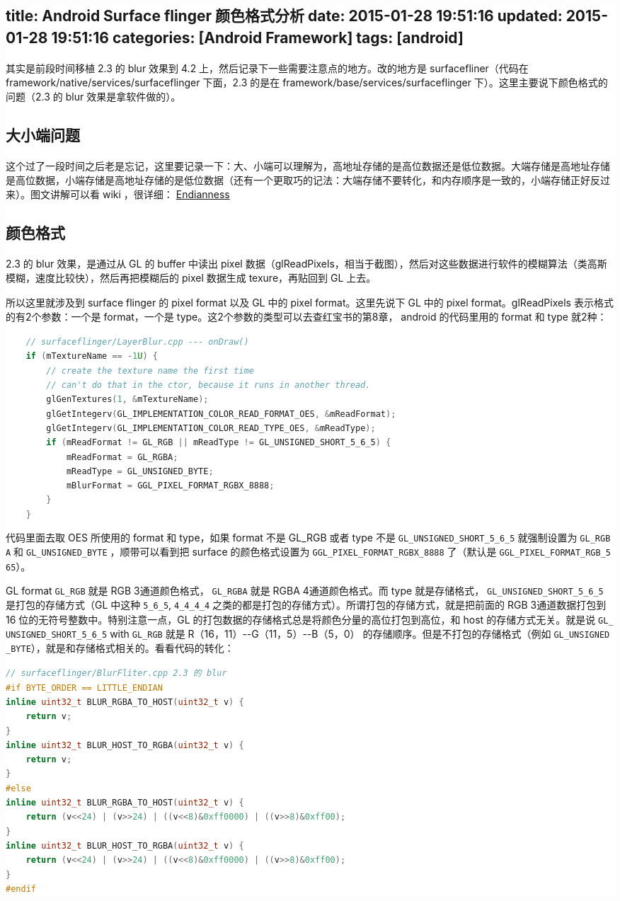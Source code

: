 title: Android Surface flinger 颜色格式分析
date: 2015-01-28 19:51:16
updated: 2015-01-28 19:51:16
categories: [Android Framework]
tags: [android]
---

其实是前段时间移植 2.3 的 blur 效果到 4.2 上，然后记录下一些需要注意点的地方。改的地方是 surfacefliner（代码在 framework/native/services/surfaceflinger 下面，2.3 的是在 framework/base/services/surfaceflinger 下）。这里主要说下颜色格式的问题（2.3 的 blur 效果是拿软件做的）。

## 大小端问题
这个过了一段时间之后老是忘记，这里要记录一下：大、小端可以理解为，高地址存储的是高位数据还是低位数据。大端存储是高地址存储是高位数据，小端存储是高地址存储的是低位数据（还有一个更取巧的记法：大端存储不要转化，和内存顺序是一致的，小端存储正好反过来）。图文讲解可以看 wiki ，很详细： [Endianness](http://en.wikipedia.org/wiki/Big-endian "Endianness") 

## 颜色格式
2.3 的 blur 效果，是通过从 GL 的 buffer 中读出 pixel 数据（glReadPixels，相当于截图），然后对这些数据进行软件的模糊算法（类高斯模糊，速度比较快），然后再把模糊后的 pixel 数据生成 texure，再贴回到 GL 上去。

所以这里就涉及到 surface flinger 的 pixel format 以及 GL 中的 pixel format。这里先说下 GL 中的 pixel format。glReadPixels 表示格式的有2个参数：一个是 format，一个是 type。这2个参数的类型可以去查红宝书的第8章， android 的代码里用的 format 和 type 就2种：

```cpp
    // surfaceflinger/LayerBlur.cpp --- onDraw()
    if (mTextureName == -1U) {
        // create the texture name the first time
        // can't do that in the ctor, because it runs in another thread.
        glGenTextures(1, &mTextureName);
        glGetIntegerv(GL_IMPLEMENTATION_COLOR_READ_FORMAT_OES, &mReadFormat);
        glGetIntegerv(GL_IMPLEMENTATION_COLOR_READ_TYPE_OES, &mReadType);
        if (mReadFormat != GL_RGB || mReadType != GL_UNSIGNED_SHORT_5_6_5) {
            mReadFormat = GL_RGBA;
            mReadType = GL_UNSIGNED_BYTE;
            mBlurFormat = GGL_PIXEL_FORMAT_RGBX_8888;
        }   
    }
```

代码里面去取 OES 所使用的 format 和 type，如果 format 不是 GL_RGB 或者 type 不是 `GL_UNSIGNED_SHORT_5_6_5` 就强制设置为 `GL_RGBA` 和 `GL_UNSIGNED_BYTE` ，顺带可以看到把 surface 的颜色格式设置为 `GGL_PIXEL_FORMAT_RGBX_8888` 了（默认是 `GGL_PIXEL_FORMAT_RGB_565`）。

GL format `GL_RGB` 就是 RGB 3通道颜色格式， `GL_RGBA` 就是 RGBA 4通道颜色格式。而 type 就是存储格式， `GL_UNSIGNED_SHORT_5_6_5` 是打包的存储方式（GL 中这种 `5_6_5`, `4_4_4_4` 之类的都是打包的存储方式）。所谓打包的存储方式，就是把前面的 RGB 3通道数据打包到 16 位的无符号整数中。特别注意一点，GL 的打包数据的存储格式总是将颜色分量的高位打包到高位，和 host 的存储方式无关。就是说 `GL_UNSIGNED_SHORT_5_6_5` with `GL_RGB` 就是 R（16，11）--G（11，5）--B（5，0） 的存储顺序。但是不打包的存储格式（例如 `GL_UNSIGNED_BYTE`），就是和存储格式相关的。看看代码的转化：

```cpp
// surfaceflinger/BlurFliter.cpp 2.3 的 blur
#if BYTE_ORDER == LITTLE_ENDIAN
inline uint32_t BLUR_RGBA_TO_HOST(uint32_t v) {
    return v;
}
inline uint32_t BLUR_HOST_TO_RGBA(uint32_t v) {
    return v;
}
#else
inline uint32_t BLUR_RGBA_TO_HOST(uint32_t v) {
    return (v<<24) | (v>>24) | ((v<<8)&0xff0000) | ((v>>8)&0xff00);
}
inline uint32_t BLUR_HOST_TO_RGBA(uint32_t v) {
    return (v<<24) | (v>>24) | ((v<<8)&0xff0000) | ((v>>8)&0xff00);
}
#endif
```